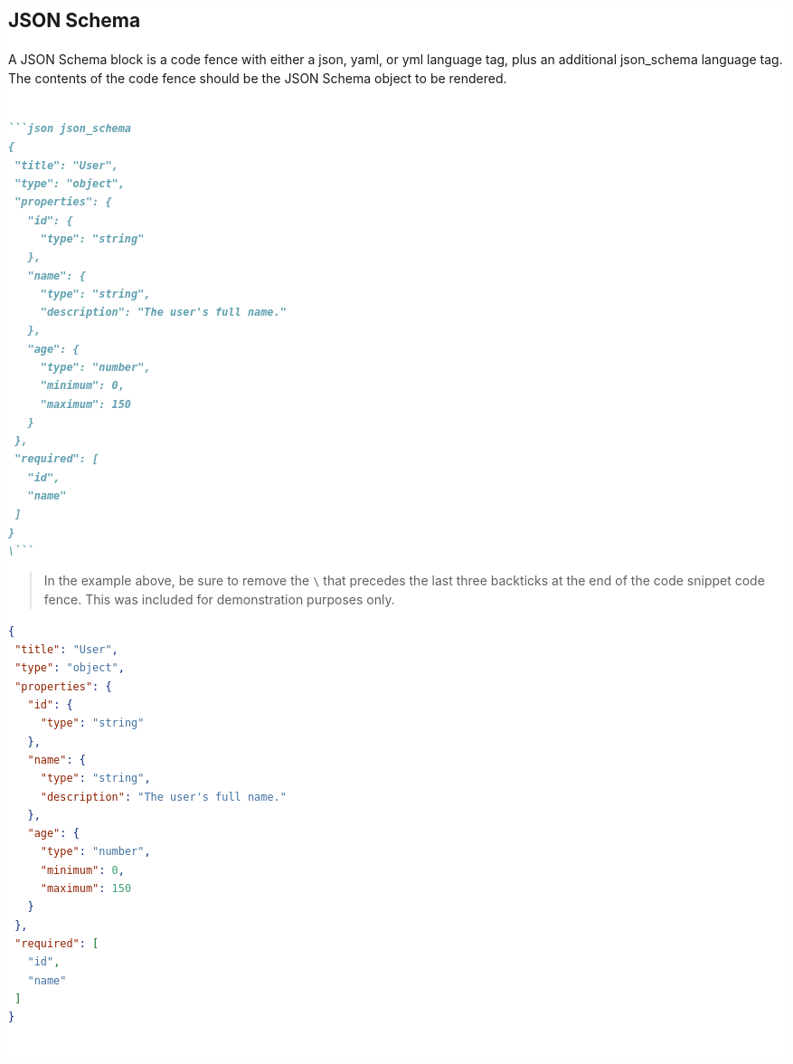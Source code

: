 
## JSON Schema
A JSON Schema block is a code fence with either a json, yaml, or yml language tag, plus an additional json_schema language tag. The contents of the code fence should be the JSON Schema object to be rendered.

```markdown

```json json_schema
{
 "title": "User",
 "type": "object",
 "properties": {
   "id": {
     "type": "string"
   },
   "name": {
     "type": "string",
     "description": "The user's full name."
   },
   "age": {
     "type": "number",
     "minimum": 0,
     "maximum": 150
   }
 },
 "required": [
   "id",
   "name"
 ]
}
\```
```


> In the example above, be sure to remove the `\` that precedes the last three backticks at the end of the code snippet code fence. This was included for demonstration purposes only.


```json json_schema
{
 "title": "User",
 "type": "object",
 "properties": {
   "id": {
     "type": "string"
   },
   "name": {
     "type": "string",
     "description": "The user's full name."
   },
   "age": {
     "type": "number",
     "minimum": 0,
     "maximum": 150
   }
 },
 "required": [
   "id",
   "name"
 ]
}
```
 